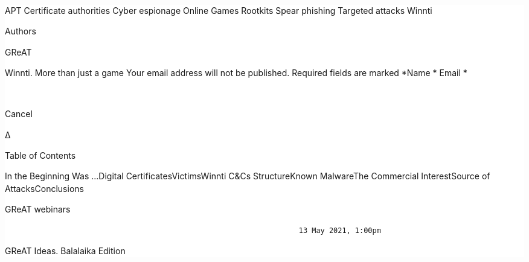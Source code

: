 




APT
Certificate authorities
Cyber espionage
Online Games
Rootkits
Spear phishing
Targeted attacks
Winnti



Authors




GReAT





Winnti. More than just a game 
 Your email address will not be published. Required fields are marked *Name * 
Email * 

  




Cancel 

Δ 
















Table of Contents





In the Beginning Was …Digital CertificatesVictimsWinnti C&Cs StructureKnown MalwareThe Commercial InterestSource of AttacksConclusions 





GReAT webinars






																		13 May 2021, 1:00pm								
GReAT Ideas. Balalaika Edition 
